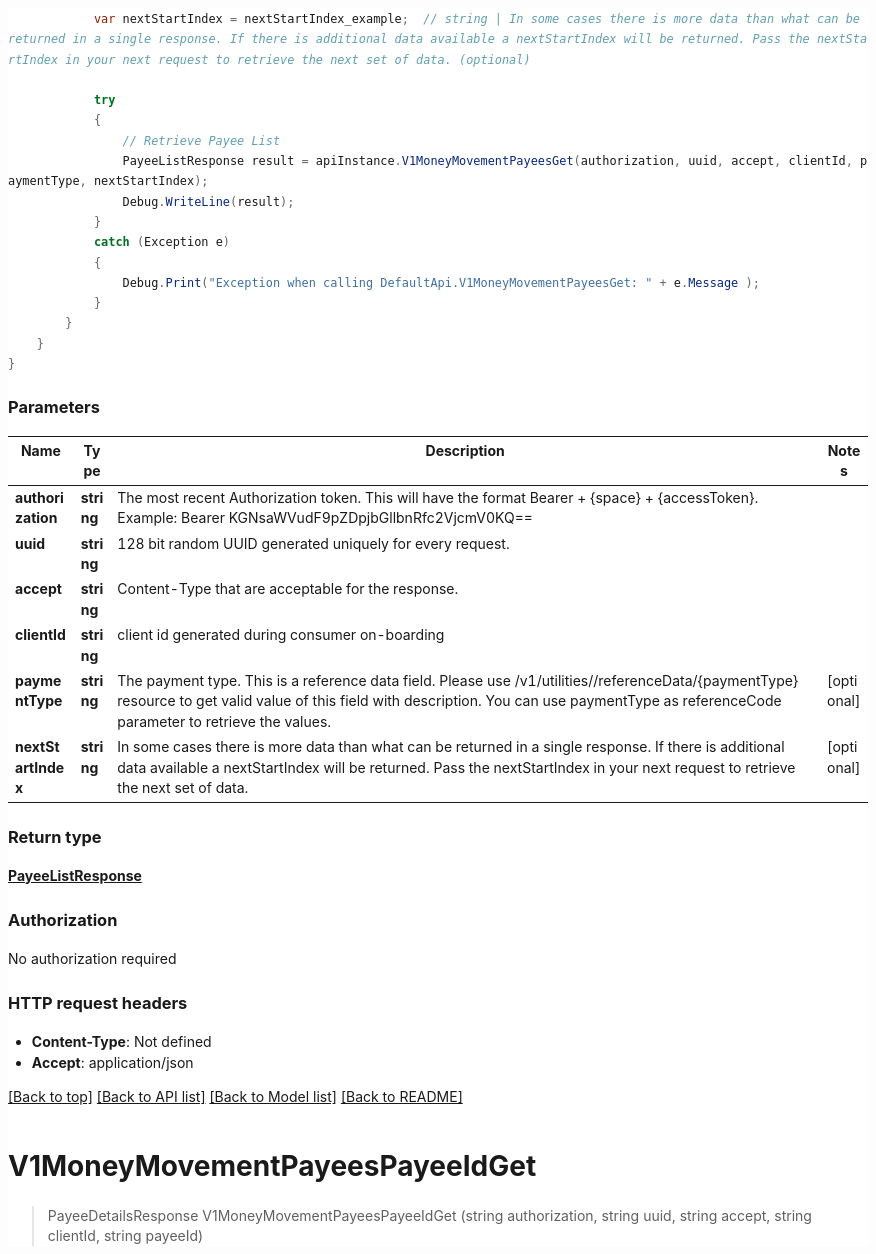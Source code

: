 ```csharp
            var nextStartIndex = nextStartIndex_example;  // string | In some cases there is more data than what can be returned in a single response. If there is additional data available a nextStartIndex will be returned. Pass the nextStartIndex in your next request to retrieve the next set of data. (optional) 

            try
            {
                // Retrieve Payee List
                PayeeListResponse result = apiInstance.V1MoneyMovementPayeesGet(authorization, uuid, accept, clientId, paymentType, nextStartIndex);
                Debug.WriteLine(result);
            }
            catch (Exception e)
            {
                Debug.Print("Exception when calling DefaultApi.V1MoneyMovementPayeesGet: " + e.Message );
            }
        }
    }
}
```

### Parameters

Name | Type | Description  | Notes
------------- | ------------- | ------------- | -------------
 **authorization** | **string**| The most recent Authorization token. This will have the format Bearer + {space} + {accessToken}. Example: Bearer KGNsaWVudF9pZDpjbGllbnRfc2VjcmV0KQ&#x3D;&#x3D; | 
 **uuid** | **string**| 128 bit random UUID generated uniquely for every request. | 
 **accept** | **string**| Content-Type that are acceptable for the response. | 
 **clientId** | **string**| client id generated during consumer on-boarding | 
 **paymentType** | **string**| The payment type. This is a reference data field. Please use /v1/utilities//referenceData/{paymentType} resource to get valid value of this field with description. You can use paymentType as referenceCode parameter to retrieve the values. | [optional] 
 **nextStartIndex** | **string**| In some cases there is more data than what can be returned in a single response. If there is additional data available a nextStartIndex will be returned. Pass the nextStartIndex in your next request to retrieve the next set of data. | [optional] 

### Return type

[**PayeeListResponse**](PayeeListResponse.md)

### Authorization

No authorization required

### HTTP request headers

 - **Content-Type**: Not defined
 - **Accept**: application/json

[[Back to top]](#) [[Back to API list]](../README.md#documentation-for-api-endpoints) [[Back to Model list]](../README.md#documentation-for-models) [[Back to README]](../README.md)
<a name="v1moneymovementpayeespayeeidget"></a>
# **V1MoneyMovementPayeesPayeeIdGet**
> PayeeDetailsResponse V1MoneyMovementPayeesPayeeIdGet (string authorization, string uuid, string accept, string clientId, string payeeId)
